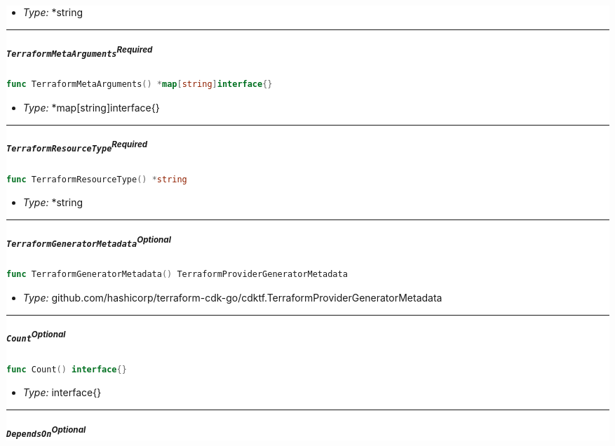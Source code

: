 - *Type:* *string

---

##### `TerraformMetaArguments`<sup>Required</sup> <a name="TerraformMetaArguments" id="@cdktf/provider-databricks.dataDatabricksSqlWarehouse.DataDatabricksSqlWarehouse.property.terraformMetaArguments"></a>

```go
func TerraformMetaArguments() *map[string]interface{}
```

- *Type:* *map[string]interface{}

---

##### `TerraformResourceType`<sup>Required</sup> <a name="TerraformResourceType" id="@cdktf/provider-databricks.dataDatabricksSqlWarehouse.DataDatabricksSqlWarehouse.property.terraformResourceType"></a>

```go
func TerraformResourceType() *string
```

- *Type:* *string

---

##### `TerraformGeneratorMetadata`<sup>Optional</sup> <a name="TerraformGeneratorMetadata" id="@cdktf/provider-databricks.dataDatabricksSqlWarehouse.DataDatabricksSqlWarehouse.property.terraformGeneratorMetadata"></a>

```go
func TerraformGeneratorMetadata() TerraformProviderGeneratorMetadata
```

- *Type:* github.com/hashicorp/terraform-cdk-go/cdktf.TerraformProviderGeneratorMetadata

---

##### `Count`<sup>Optional</sup> <a name="Count" id="@cdktf/provider-databricks.dataDatabricksSqlWarehouse.DataDatabricksSqlWarehouse.property.count"></a>

```go
func Count() interface{}
```

- *Type:* interface{}

---

##### `DependsOn`<sup>Optional</sup> <a name="DependsOn" id="@cdktf/provider-databricks.dataDatabricksSqlWarehouse.DataDatabricksSqlWarehouse.property.dependsOn"></a>
